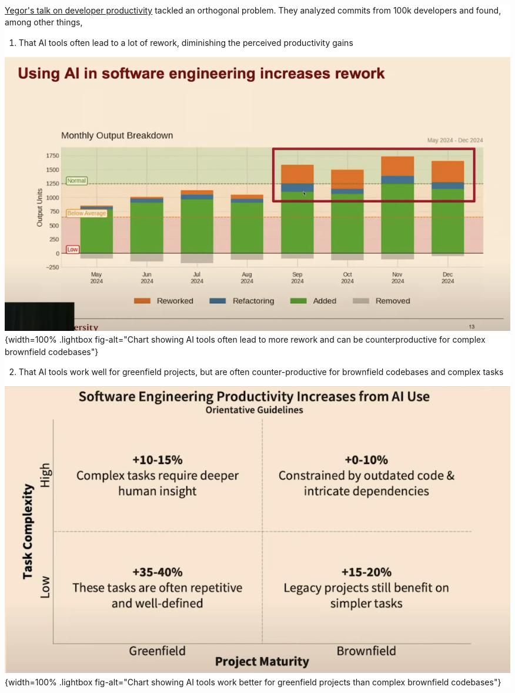 [Yegor's talk on developer productivity](https://www.youtube.com/watch?v=tbDDYKRFjhk) tackled an orthogonal problem. They analyzed commits from 100k developers and found, among other things,

1. That AI tools often lead to a lot of rework, diminishing the perceived productivity gains

![AI coding productivity research findings](./images/ai-productivity-rework-chart.webp){width=100% .lightbox fig-alt="Chart showing AI tools often lead to more rework and can be counterproductive for complex brownfield codebases"}

2. That AI tools work well for greenfield projects, but are often counter-productive for brownfield codebases and complex tasks

![AI tools performance across different project types](./images/ai-tools-greenfield-brownfield-chart.webp){width=100% .lightbox fig-alt="Chart showing AI tools work better for greenfield projects than complex brownfield codebases"}
